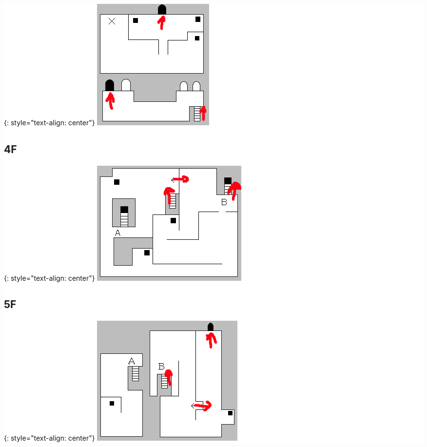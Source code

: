 {: style="text-align: center"}
![map](/assets/img/ff2/mtower/mtower3.gif)

## 4F

{: style="text-align: center"}
![map](/assets/img/ff2/mtower/mtower4.gif)

## 5F

{: style="text-align: center"}
![map](/assets/img/ff2/mtower/mtower5.gif)
